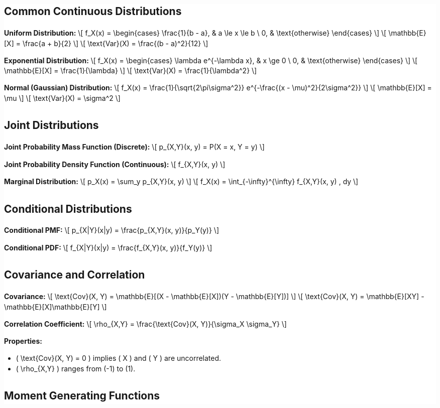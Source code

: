 ## Common Continuous Distributions

**Uniform Distribution:**
\\[ f_X(x) = \begin{cases} \frac{1}{b - a}, & a \le x \le b \\ 0, & \text{otherwise} \end{cases} \\]
\\[ \mathbb{E}[X] = \frac{a + b}{2} \\]
\\[ \text{Var}(X) = \frac{(b - a)^2}{12} \\]

**Exponential Distribution:**
\\[ f_X(x) = \begin{cases} \lambda e^{-\lambda x}, & x \ge 0 \\ 0, & \text{otherwise} \end{cases} \\]
\\[ \mathbb{E}[X] = \frac{1}{\lambda} \\]
\\[ \text{Var}(X) = \frac{1}{\lambda^2} \\]

**Normal (Gaussian) Distribution:**
\\[ f_X(x) = \frac{1}{\sqrt{2\pi\sigma^2}} e^{-\frac{(x - \mu)^2}{2\sigma^2}} \\]
\\[ \mathbb{E}[X] = \mu \\]
\\[ \text{Var}(X) = \sigma^2 \\]

## Joint Distributions

**Joint Probability Mass Function (Discrete):**
\\[ p_{X,Y}(x, y) = P(X = x, Y = y) \\]

**Joint Probability Density Function (Continuous):**
\\[ f_{X,Y}(x, y) \\]

**Marginal Distribution:**
\\[ p_X(x) = \sum_y p_{X,Y}(x, y) \\]
\\[ f_X(x) = \int_{-\infty}^{\infty} f_{X,Y}(x, y) \, dy \\]

## Conditional Distributions

**Conditional PMF:**
\\[ p_{X|Y}(x|y) = \frac{p_{X,Y}(x, y)}{p_Y(y)} \\]

**Conditional PDF:**
\\[ f_{X|Y}(x|y) = \frac{f_{X,Y}(x, y)}{f_Y(y)} \\]

## Covariance and Correlation

**Covariance:**
\\[ \text{Cov}(X, Y) = \mathbb{E}[(X - \mathbb{E}[X])(Y - \mathbb{E}[Y])] \\]
\\[ \text{Cov}(X, Y) = \mathbb{E}[XY] - \mathbb{E}[X]\mathbb{E}[Y] \\]

**Correlation Coefficient:**
\\[ \rho_{X,Y} = \frac{\text{Cov}(X, Y)}{\sigma_X \sigma_Y} \\]

**Properties:**
- \( \text{Cov}(X, Y) = 0 \) implies \( X \) and \( Y \) are uncorrelated.
- \( \rho_{X,Y} \) ranges from \(-1\) to \(1\).

## Moment Generating Functions
